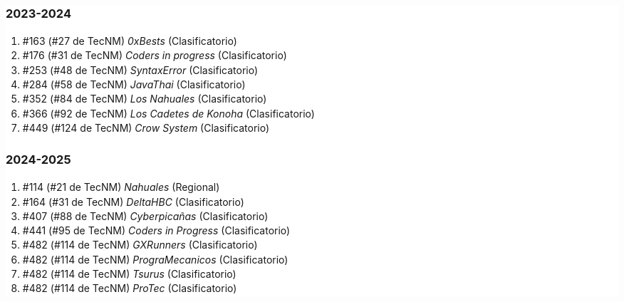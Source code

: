### 2023-2024

1. #163 (#27 de TecNM) _0xBests_ (Clasificatorio)
1. #176 (#31 de TecNM) _Coders in progress_ (Clasificatorio)
1. #253 (#48 de TecNM) _SyntaxError_ (Clasificatorio)
1. #284 (#58 de TecNM) _JavaThai_ (Clasificatorio)
1. #352 (#84 de TecNM) _Los Nahuales_ (Clasificatorio)
1. #366 (#92 de TecNM) _Los Cadetes de Konoha_ (Clasificatorio)
1. #449 (#124 de TecNM) _Crow System_ (Clasificatorio)

### 2024-2025

1. #114 (#21 de TecNM) _Nahuales_ (Regional)
1. #164 (#31 de TecNM) _DeltaHBC_ (Clasificatorio)
1. #407 (#88 de TecNM) _Cyberpicañas_ (Clasificatorio)
1. #441 (#95 de TecNM) _Coders in Progress_ (Clasificatorio)
1. #482 (#114 de TecNM) _GXRunners_ (Clasificatorio)
1. #482 (#114 de TecNM) _PrograMecanicos_ (Clasificatorio)
1. #482 (#114 de TecNM) _Tsurus_ (Clasificatorio)
1. #482 (#114 de TecNM) _ProTec_ (Clasificatorio)



